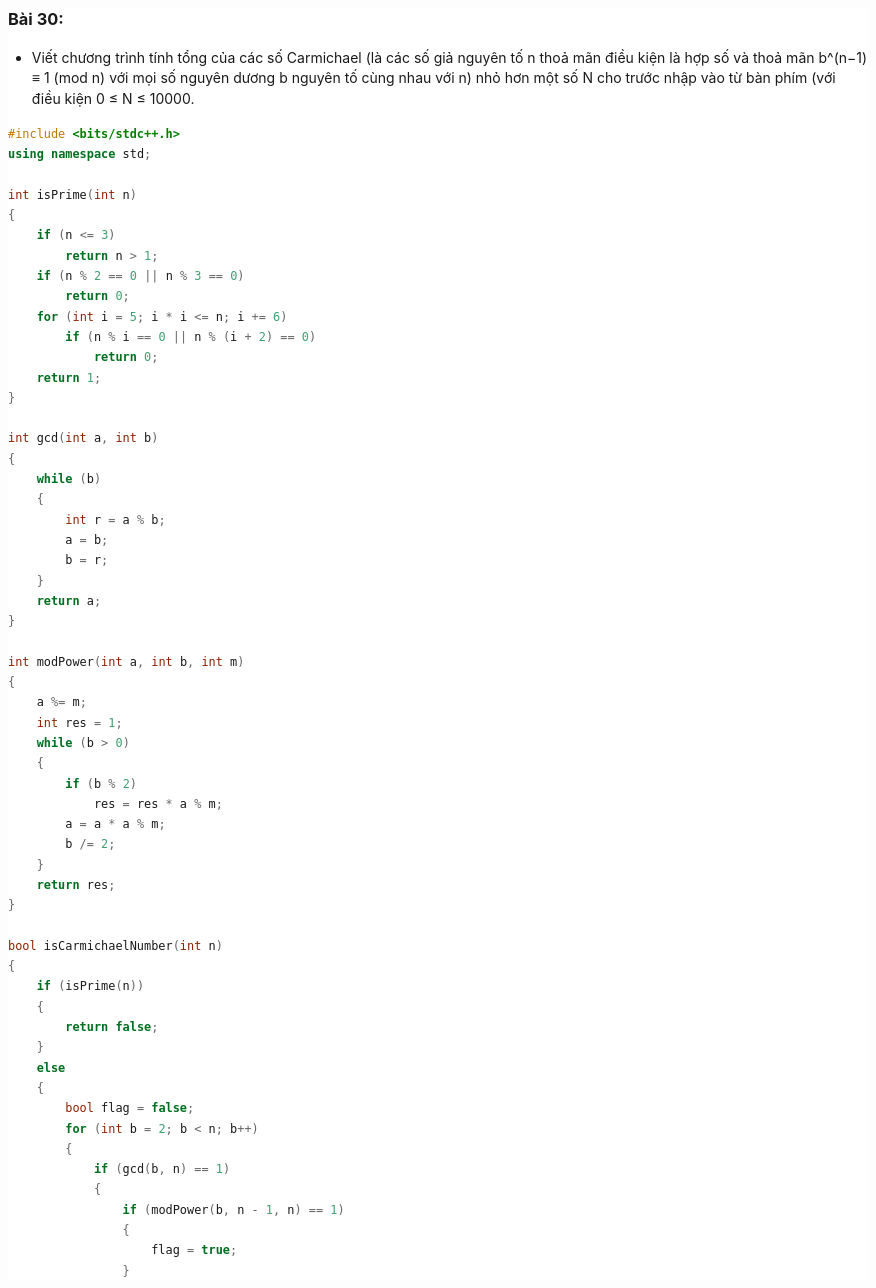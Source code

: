 ### Bài 30:

- Viết chương trình tính tổng của các số Carmichael (là các số giả nguyên tố n thoả mãn
  điều kiện là hợp số và thoả mãn b^(n−1) ≡ 1 (mod n) với mọi số nguyên dương b nguyên tố cùng nhau với n) nhỏ hơn một số N cho trước nhập vào từ bàn phím (với điều kiện 0 ≤ N ≤ 10000.

```cpp
#include <bits/stdc++.h>
using namespace std;

int isPrime(int n)
{
    if (n <= 3)
        return n > 1;
    if (n % 2 == 0 || n % 3 == 0)
        return 0;
    for (int i = 5; i * i <= n; i += 6)
        if (n % i == 0 || n % (i + 2) == 0)
            return 0;
    return 1;
}

int gcd(int a, int b)
{
    while (b)
    {
        int r = a % b;
        a = b;
        b = r;
    }
    return a;
}

int modPower(int a, int b, int m)
{
    a %= m;
    int res = 1;
    while (b > 0)
    {
        if (b % 2)
            res = res * a % m;
        a = a * a % m;
        b /= 2;
    }
    return res;
}

bool isCarmichaelNumber(int n)
{
    if (isPrime(n))
    {
        return false;
    }
    else
    {
        bool flag = false;
        for (int b = 2; b < n; b++)
        {
            if (gcd(b, n) == 1)
            {
                if (modPower(b, n - 1, n) == 1)
                {
                    flag = true;
                }
```